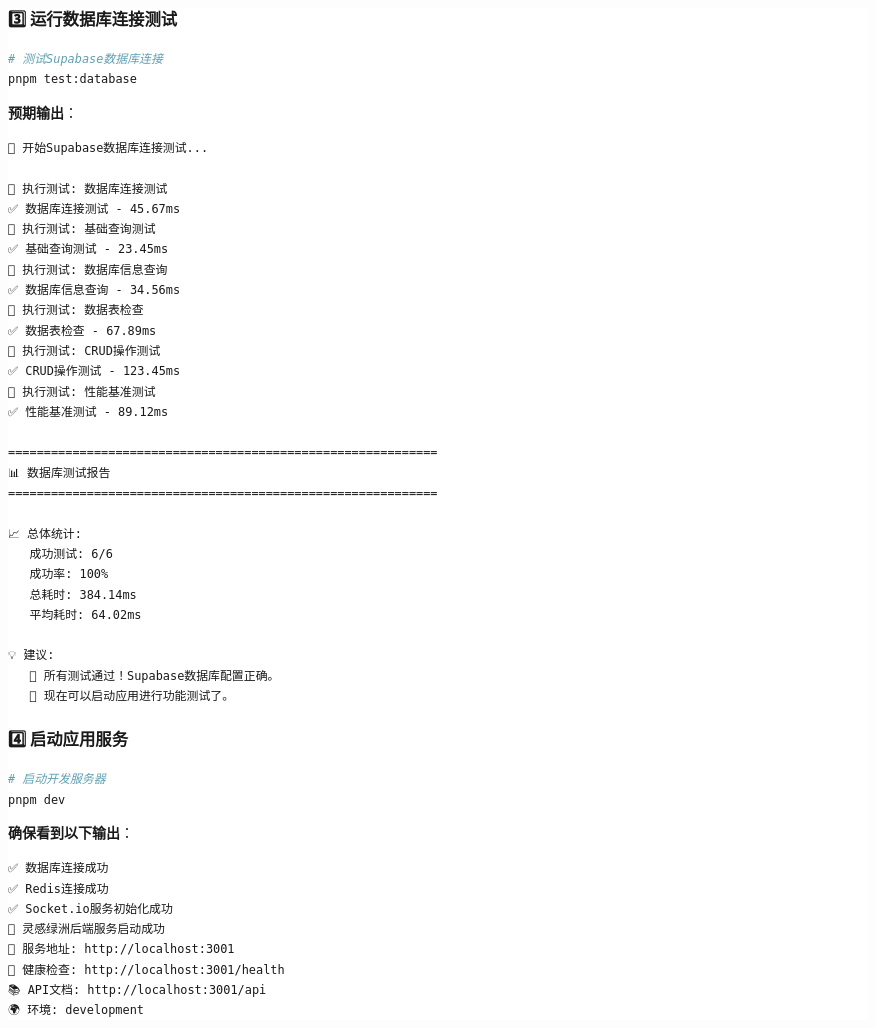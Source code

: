 ### 3️⃣ **运行数据库连接测试**

```bash
# 测试Supabase数据库连接
pnpm test:database
```

**预期输出**：
```
🚀 开始Supabase数据库连接测试...

🧪 执行测试: 数据库连接测试
✅ 数据库连接测试 - 45.67ms
🧪 执行测试: 基础查询测试
✅ 基础查询测试 - 23.45ms
🧪 执行测试: 数据库信息查询
✅ 数据库信息查询 - 34.56ms
🧪 执行测试: 数据表检查
✅ 数据表检查 - 67.89ms
🧪 执行测试: CRUD操作测试
✅ CRUD操作测试 - 123.45ms
🧪 执行测试: 性能基准测试
✅ 性能基准测试 - 89.12ms

============================================================
📊 数据库测试报告
============================================================

📈 总体统计:
   成功测试: 6/6
   成功率: 100%
   总耗时: 384.14ms
   平均耗时: 64.02ms

💡 建议:
   🎉 所有测试通过！Supabase数据库配置正确。
   🚀 现在可以启动应用进行功能测试了。
```

### 4️⃣ **启动应用服务**

```bash
# 启动开发服务器
pnpm dev
```

**确保看到以下输出**：
```
✅ 数据库连接成功
✅ Redis连接成功
✅ Socket.io服务初始化成功
🚀 灵感绿洲后端服务启动成功
📍 服务地址: http://localhost:3001
🏥 健康检查: http://localhost:3001/health
📚 API文档: http://localhost:3001/api
🌍 环境: development
```
